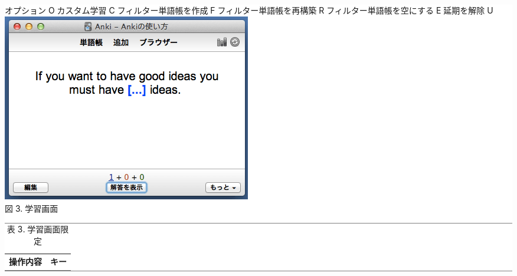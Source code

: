 <tbody>
<tr>
<td>オプション</td>
<td>O</td>
</tr>
<tr>
<td>カスタム学習</td>
<td>C</td>
</tr>
<tr>
<td>フィルター単語帳を作成</td>
<td>F</td>
</tr>
<tr>
<td>フィルター単語帳を再構築</td>
<td>R</td>
</tr>
<tr>
<td>フィルター単語帳を空にする</td>
<td>E</td>
</tr>
<tr>
<td>延期を解除</td>
<td>U</td>
</tr>
</tbody>
</table>
<div class="imageblock">
<div class="content">
<img src="/images/cloze2.png" alt="学習画面">
</div>
<div class="title">図 3. 学習画面</div>
</div>
<table class="table table-striped" width="" cellspacing="0" cellpadding="4" frame="hsides" rules="rows">
<caption class="title">表 3. 学習画面限定</caption>
<colgroup>
<col class="span1">
<col class="span1">
</colgroup>
<thead>
<tr>
<th>操作内容</th>
<th>キー</th>
</tr>
</thead>
<tbody>